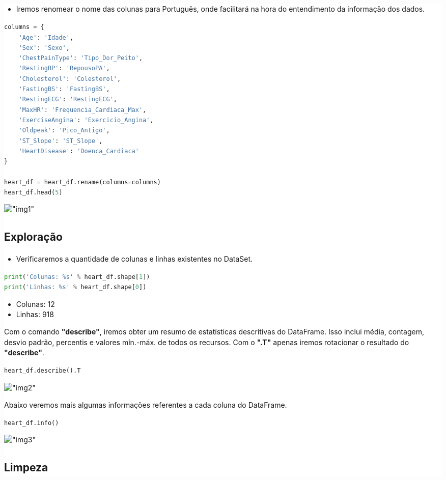 - Iremos renomear o nome das colunas para Português, onde facilitará na hora do entendimento da informação dos dados.

~~~ python
columns = {
    'Age': 'Idade',
    'Sex': 'Sexo', 
    'ChestPainType': 'Tipo_Dor_Peito', 
    'RestingBP': 'RepousoPA', 
    'Cholesterol': 'Colesterol', 
    'FastingBS': 'FastingBS',
    'RestingECG': 'RestingECG', 
    'MaxHR': 'Frequencia_Cardiaca_Max', 
    'ExerciseAngina': 'Exercicio_Angina', 
    'Oldpeak': 'Pico_Antigo', 
    'ST_Slope': 'ST_Slope',
    'HeartDisease': 'Doenca_Cardiaca'
}

heart_df = heart_df.rename(columns=columns)
heart_df.head(5)
~~~

!["img1"](/images/insuficiencia_cardiaca/img1.png)

## Exploração

- Verificaremos a quantidade de colunas e linhas existentes no DataSet.

~~~ python
print('Colunas: %s' % heart_df.shape[1])
print('Linhas: %s' % heart_df.shape[0])
~~~
- Colunas: 12
- Linhas: 918

Com o comando **"describe"**, iremos obter um resumo de estatísticas descritivas do DataFrame. Isso inclui média, contagem, desvio padrão, percentis e valores mín.-máx. de todos os recursos. Com o **".T"** apenas iremos rotacionar o resultado do **"describe"**.

~~~ python
heart_df.describe().T
~~~
!["img2"](/images/insuficiencia_cardiaca/img2.png)

Abaixo veremos mais algumas informações referentes a cada coluna do DataFrame.

~~~ python
heart_df.info()
~~~
!["img3"](/images/insuficiencia_cardiaca/img3.png)

## Limpeza
